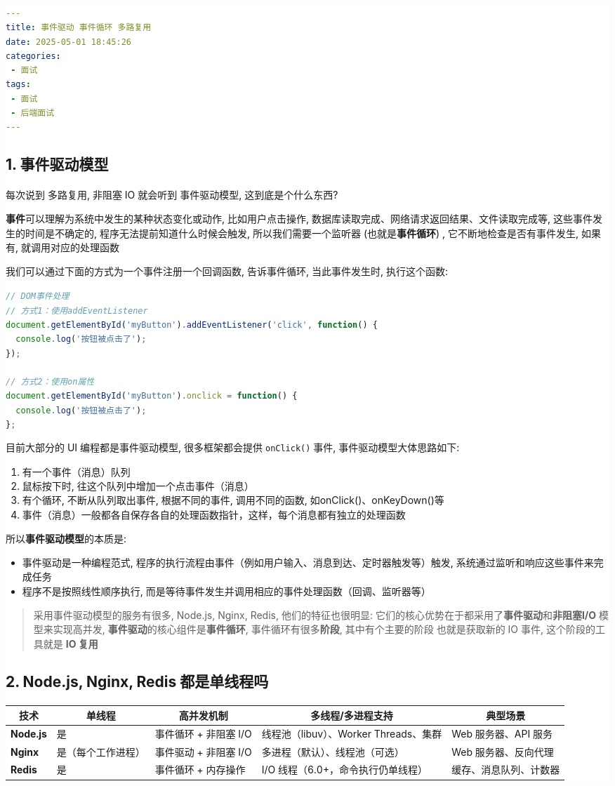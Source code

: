 ```yaml
---
title: 事件驱动 事件循环 多路复用
date: 2025-05-01 18:45:26
categories:
 - 面试
tags:
 - 面试
 - 后端面试
---
```


## 1. 事件驱动模型 

每次说到 多路复用, 非阻塞 IO 就会听到 事件驱动模型, 这到底是个什么东西?

**事件**可以理解为系统中发生的某种状态变化或动作, 比如用户点击操作, 数据库读取完成、网络请求返回结果、文件读取完成等, 这些事件发生的时间是不确定的, 程序无法提前知道什么时候会触发, 所以我们需要一个监听器 (也就是**事件循环**) , 它不断地检查是否有事件发生, 如果有, 就调用对应的处理函数

我们可以通过下面的方式为一个事件注册一个回调函数, 告诉事件循环, 当此事件发生时, 执行这个函数:

```javascript
// DOM事件处理
// 方式1：使用addEventListener
document.getElementById('myButton').addEventListener('click', function() {
  console.log('按钮被点击了');
});

// 方式2：使用on属性
document.getElementById('myButton').onclick = function() {
  console.log('按钮被点击了');
};
```

目前大部分的 UI 编程都是事件驱动模型, 很多框架都会提供 `onClick()` 事件, 事件驱动模型大体思路如下:

1. 有一个事件（消息）队列
2. 鼠标按下时, 往这个队列中增加一个点击事件（消息）
3. 有个循环, 不断从队列取出事件, 根据不同的事件, 调用不同的函数, 如onClick()、onKeyDown()等
4.  事件（消息）一般都各自保存各自的处理函数指针，这样，每个消息都有独立的处理函数

所以**事件驱动模型**的本质是:

- 事件驱动是一种编程范式, 程序的执行流程由事件（例如用户输入、消息到达、定时器触发等）触发, 系统通过监听和响应这些事件来完成任务
- 程序不是按照线性顺序执行, 而是等待事件发生并调用相应的事件处理函数（回调、监听器等）

> 采用事件驱动模型的服务有很多, Node.js, Nginx, Redis, 他们的特征也很明显: 它们的核心优势在于都采用了**事件驱动**和**非阻塞I/O** 模型来实现高并发, **事件驱动**的核心组件是**事件循环**, 事件循环有很多**阶段**, 其中有个主要的阶段 也就是获取新的 IO 事件, 这个阶段的工具就是 **IO 复用**

## 2. Node.js, Nginx, Redis 都是单线程吗

| 技术        | 单线程             | 高并发机制            | 多线程/多进程支持                     | 典型场景               |
| ----------- | ------------------ | --------------------- | ------------------------------------- | ---------------------- |
| **Node.js** | 是                 | 事件循环 + 非阻塞 I/O | 线程池（libuv）、Worker Threads、集群 | Web 服务器、API 服务   |
| **Nginx**   | 是（每个工作进程） | 事件驱动 + 非阻塞 I/O | 多进程（默认）、线程池（可选）        | Web 服务器、反向代理   |
| **Redis**   | 是                 | 事件循环 + 内存操作   | I/O 线程（6.0+，命令执行仍单线程）    | 缓存、消息队列、计数器 |
